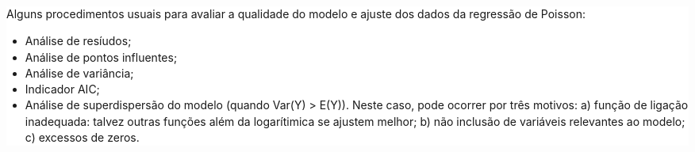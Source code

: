 Alguns procedimentos usuais para avaliar a qualidade do modelo e ajuste dos dados da regressão de Poisson:

- Análise de resíudos;
- Análise de pontos influentes;
- Análise de variância;
- Indicador AIC;
- Análise de superdispersão do modelo (quando Var(Y) > E(Y)). Neste caso, pode ocorrer por três motivos: a) função de ligação inadequada: talvez outras funções além da logarítimica se ajustem melhor; b) não inclusão de variáveis relevantes ao modelo; c) excessos de zeros. 

